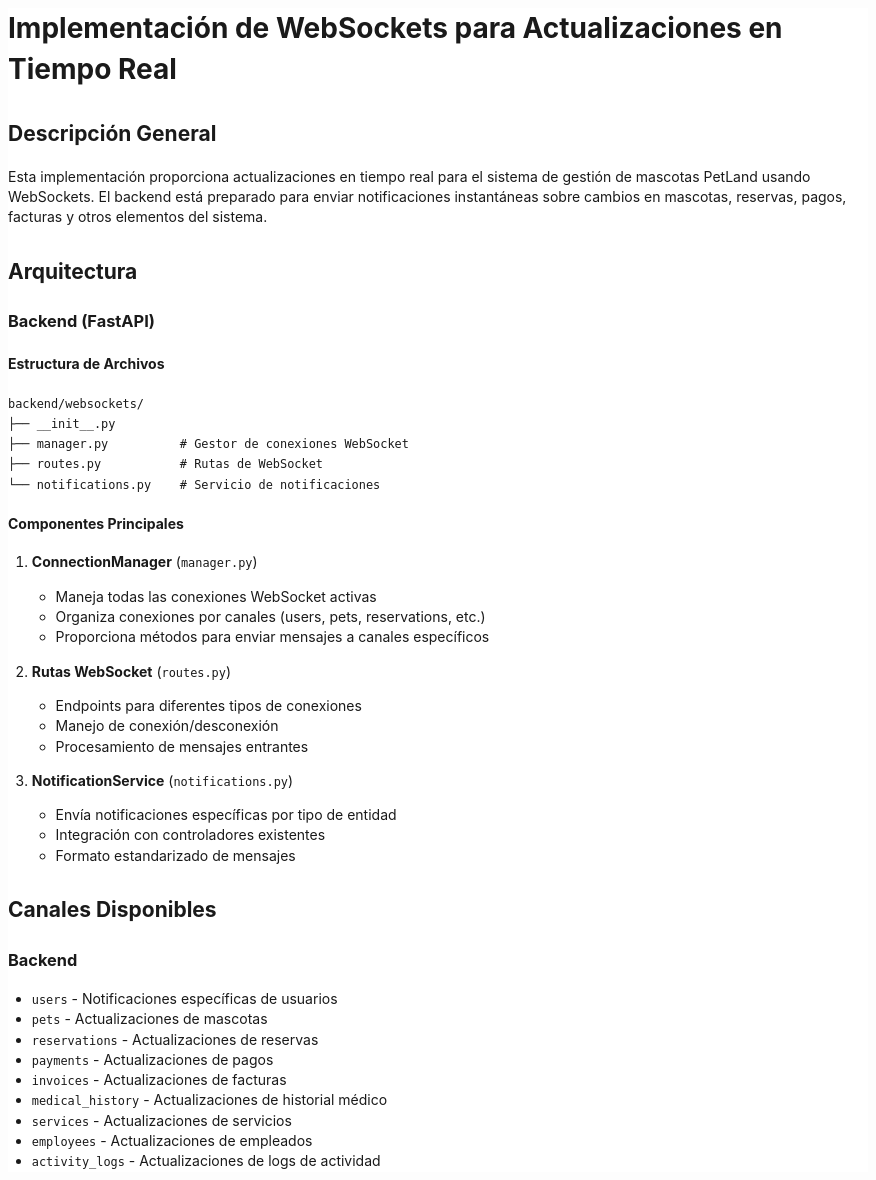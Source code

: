 # Implementación de WebSockets para Actualizaciones en Tiempo Real

## Descripción General

Esta implementación proporciona actualizaciones en tiempo real para el sistema de gestión de mascotas PetLand usando WebSockets. El backend está preparado para enviar notificaciones instantáneas sobre cambios en mascotas, reservas, pagos, facturas y otros elementos del sistema.

## Arquitectura

### Backend (FastAPI)

#### Estructura de Archivos
```
backend/websockets/
├── __init__.py
├── manager.py          # Gestor de conexiones WebSocket
├── routes.py           # Rutas de WebSocket
└── notifications.py    # Servicio de notificaciones
```

#### Componentes Principales

1. **ConnectionManager** (`manager.py`)
   - Maneja todas las conexiones WebSocket activas
   - Organiza conexiones por canales (users, pets, reservations, etc.)
   - Proporciona métodos para enviar mensajes a canales específicos

2. **Rutas WebSocket** (`routes.py`)
   - Endpoints para diferentes tipos de conexiones
   - Manejo de conexión/desconexión
   - Procesamiento de mensajes entrantes

3. **NotificationService** (`notifications.py`)
   - Envía notificaciones específicas por tipo de entidad
   - Integración con controladores existentes
   - Formato estandarizado de mensajes

## Canales Disponibles

### Backend
- `users` - Notificaciones específicas de usuarios
- `pets` - Actualizaciones de mascotas
- `reservations` - Actualizaciones de reservas
- `payments` - Actualizaciones de pagos
- `invoices` - Actualizaciones de facturas
- `medical_history` - Actualizaciones de historial médico
- `services` - Actualizaciones de servicios
- `employees` - Actualizaciones de empleados
- `activity_logs` - Actualizaciones de logs de actividad
